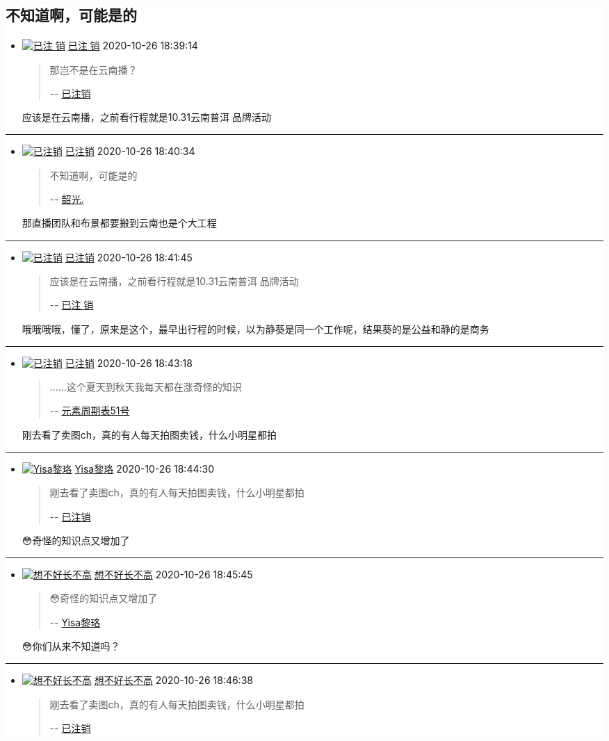   不知道啊，可能是的  
---
* [![已注 销](https://img2.doubanio.com/icon/u155947097-2.jpg)](https://www.douban.com/people/155947097/)    [已注 销](https://www.douban.com/people/155947097/)    2020-10-26 18:39:14  
  >那岂不是在云南播？  
  >
  >-- [已注销](https://www.douban.com/people/187860590/)  
  
  应该是在云南播，之前看行程就是10.31云南普洱 品牌活动  
---
* [![已注销](https://img1.doubanio.com/icon/u187860590-7.jpg)](https://www.douban.com/people/187860590/)    [已注销](https://www.douban.com/people/187860590/)    2020-10-26 18:40:34  
  >不知道啊，可能是的  
  >
  >-- [韶光.](https://www.douban.com/people/144946423/)  
  
  那直播团队和布景都要搬到云南也是个大工程  
---
* [![已注销](https://img1.doubanio.com/icon/u187860590-7.jpg)](https://www.douban.com/people/187860590/)    [已注销](https://www.douban.com/people/187860590/)    2020-10-26 18:41:45  
  >应该是在云南播，之前看行程就是10.31云南普洱 品牌活动  
  >
  >-- [已注 销](https://www.douban.com/people/155947097/)  
  
  哦哦哦哦，懂了，原来是这个，最早出行程的时候，以为静葵是同一个工作呢，结果葵的是公益和静的是商务  
---
* [![已注销](https://img1.doubanio.com/icon/u187860590-7.jpg)](https://www.douban.com/people/187860590/)    [已注销](https://www.douban.com/people/187860590/)    2020-10-26 18:43:18  
  >……这个夏天到秋天我每天都在涨奇怪的知识  
  >
  >-- [元素周期表51号](https://www.douban.com/people/199280408/)  
  
  刚去看了卖图ch，真的有人每天拍图卖钱，什么小明星都拍  
---
* [![Yisa黎珞](https://img3.doubanio.com/icon/u217273308-1.jpg)](https://www.douban.com/people/217273308/)    [Yisa黎珞](https://www.douban.com/people/217273308/)    2020-10-26 18:44:30  
  >刚去看了卖图ch，真的有人每天拍图卖钱，什么小明星都拍  
  >
  >-- [已注销](https://www.douban.com/people/187860590/)  
  
  😳奇怪的知识点又增加了  
---
* [![想不好长不高](https://img9.doubanio.com/icon/u4098918-4.jpg)](https://www.douban.com/people/4098918/)    [想不好长不高](https://www.douban.com/people/4098918/)    2020-10-26 18:45:45  
  >😳奇怪的知识点又增加了  
  >
  >-- [Yisa黎珞](https://www.douban.com/people/217273308/)  
  
  😳你们从来不知道吗？  
---
* [![想不好长不高](https://img9.doubanio.com/icon/u4098918-4.jpg)](https://www.douban.com/people/4098918/)    [想不好长不高](https://www.douban.com/people/4098918/)    2020-10-26 18:46:38  
  >刚去看了卖图ch，真的有人每天拍图卖钱，什么小明星都拍  
  >
  >-- [已注销](https://www.douban.com/people/187860590/)  
  